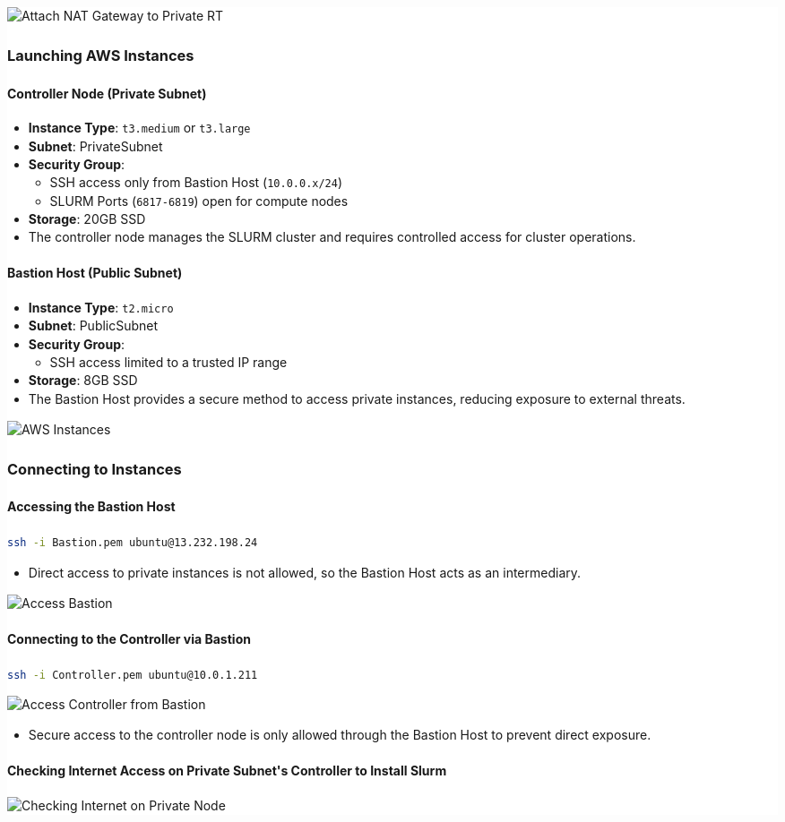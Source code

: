 ![Attach NAT Gateway to Private RT](https://github.com/user-attachments/assets/ca5bbb9a-adad-4175-8e3c-18bdc128b47f)

### Launching AWS Instances

#### Controller Node (Private Subnet)

- **Instance Type**: `t3.medium` or `t3.large`
- **Subnet**: PrivateSubnet
- **Security Group**:
  - SSH access only from Bastion Host (`10.0.0.x/24`)
  - SLURM Ports (`6817-6819`) open for compute nodes
- **Storage**: 20GB SSD
- The controller node manages the SLURM cluster and requires controlled access for cluster operations.

#### Bastion Host (Public Subnet)

- **Instance Type**: `t2.micro`
- **Subnet**: PublicSubnet
- **Security Group**:
  - SSH access limited to a trusted IP range
- **Storage**: 8GB SSD
- The Bastion Host provides a secure method to access private instances, reducing exposure to external threats.

![AWS Instances](https://github.com/user-attachments/assets/ef71c284-994f-4b9e-aeaa-e1e94661f1c1)

### Connecting to Instances

#### Accessing the Bastion Host

```bash
ssh -i Bastion.pem ubuntu@13.232.198.24
```

- Direct access to private instances is not allowed, so the Bastion Host acts as an intermediary.

![Access Bastion](https://github.com/user-attachments/assets/579b3cef-7165-4b76-8a70-e255ecce7071)

#### Connecting to the Controller via Bastion

```bash
ssh -i Controller.pem ubuntu@10.0.1.211
```
![Access Controller from Bastion](https://github.com/user-attachments/assets/7fb12fb6-3f27-498c-8ff2-2fc9a6f45396)

- Secure access to the controller node is only allowed through the Bastion Host to prevent direct exposure.

#### Checking Internet Access on Private Subnet's Controller to Install Slurm

![Checking Internet on Private Node](https://github.com/user-attachments/assets/192686d2-8a3d-432f-ac9d-2199bbead138)
